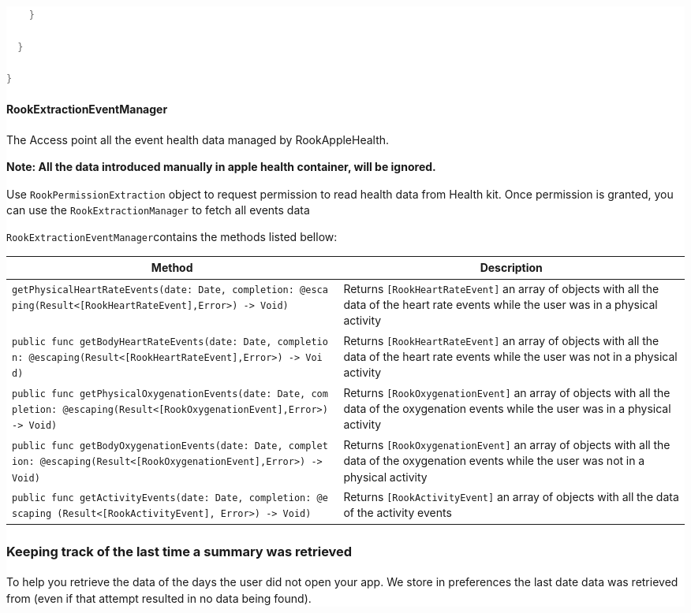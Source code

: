 ```swift
    }

  }

}

```
#### RookExtractionEventManager

The Access point all the event health data managed by RookAppleHealth.

**Note: All the data introduced manually in apple health container, will be ignored.**

Use `RookPermissionExtraction` object to request permission to read  health data from Health kit.
Once permission is granted, you can use the `RookExtractionManager` to fetch all events data

`RookExtractionEventManager`contains the methods listed bellow:

| Method | Description |
| ------ | ----------- |
| `getPhysicalHeartRateEvents(date: Date, completion: @escaping(Result<[RookHeartRateEvent],Error>) -> Void)` | Returns `[RookHeartRateEvent]` an array of objects with all the data of the heart rate events while the user was in a physical activity |
| `public func getBodyHeartRateEvents(date: Date, completion: @escaping(Result<[RookHeartRateEvent],Error>) -> Void)` | Returns `[RookHeartRateEvent]` an array of objects with all the data of the heart rate events while the user was not in a physical activity |
| `public func getPhysicalOxygenationEvents(date: Date, completion: @escaping(Result<[RookOxygenationEvent],Error>) -> Void)` | Returns `[RookOxygenationEvent]` an array of objects with all the data of the oxygenation events while the user was in a physical activity |
| `public func getBodyOxygenationEvents(date: Date, completion: @escaping(Result<[RookOxygenationEvent],Error>) -> Void)` | Returns `[RookOxygenationEvent]` an array of objects with all the data of the oxygenation events while the user was not in a physical activity |
| `public func getActivityEvents(date: Date, completion: @escaping (Result<[RookActivityEvent], Error>) -> Void)` | Returns `[RookActivityEvent]` an array of objects with all the data of the activity events |


### Keeping track of the last time a summary was retrieved

To help you retrieve the data of the days the user did not open your app. We store in preferences the last date data was retrieved from (even if that attempt resulted in no data being found).

